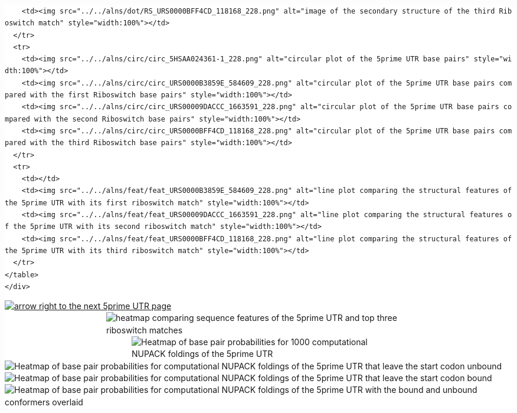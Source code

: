         <td><img src="../../alns/dot/RS_URS0000BFF4CD_118168_228.png" alt="image of the secondary structure of the third Riboswitch match" style="width:100%"></td>
      </tr>
      <tr>
        <td><img src="../../alns/circ/circ_5HSAA024361-1_228.png" alt="circular plot of the 5prime UTR base pairs" style="width:100%"></td>
        <td><img src="../../alns/circ/circ_URS0000B3859E_584609_228.png" alt="circular plot of the 5prime UTR base pairs compared with the first Riboswitch base pairs" style="width:100%"></td>
        <td><img src="../../alns/circ/circ_URS00009DACCC_1663591_228.png" alt="circular plot of the 5prime UTR base pairs compared with the second Riboswitch base pairs" style="width:100%"></td>
        <td><img src="../../alns/circ/circ_URS0000BFF4CD_118168_228.png" alt="circular plot of the 5prime UTR base pairs compared with the third Riboswitch base pairs" style="width:100%"></td>
      </tr>
      <tr>
        <td></td>
        <td><img src="../../alns/feat/feat_URS0000B3859E_584609_228.png" alt="line plot comparing the structural features of the 5prime UTR with its first riboswitch match" style="width:100%"></td>
        <td><img src="../../alns/feat/feat_URS00009DACCC_1663591_228.png" alt="line plot comparing the structural features of the 5prime UTR with its second riboswitch match" style="width:100%"></td>
        <td><img src="../../alns/feat/feat_URS0000BFF4CD_118168_228.png" alt="line plot comparing the structural features of the 5prime UTR with its third riboswitch match" style="width:100%"></td>
      </tr>
    </table>
    </div>
  <div class="column">
    <a href="../../_mds/EIF3H/"><img src="../../icons/arrow_right.png" alt="arrow right to the next 5prime UTR page" style="width:100%"></a>
  </div>
</div>


<div class="row" >
    <div class="column_center">
        <img src="../../alns/feat/featcomp_228.png" alt="heatmap comparing sequence features of the 5prime UTR and top three riboswitch matches" style="width:60%; display:block; margin-left:auto; margin-right:auto;">
    </div>
</div>

<div class="row" >
    <div class="column_center">
        <img src="../../alns/bpp/bpp_228.png" alt="Heatmap of base pair probabilities for 1000 computational NUPACK foldings of the 5prime UTR" style="width:50%; display:block; margin-left:auto; margin-right:auto;">
    </div>
</div>

<div class="row" >
    <div class="column">
        <img src="../../alns/bpp/bpp_228_unbound.png" alt="Heatmap of base pair probabilities for computational NUPACK foldings of the 5prime UTR that leave the start codon unbound" style="width:100%; display:block; margin-left:auto; margin-right:auto;">
    </div>
    <div class="column">
        <img src="../../alns/bpp/bpp_228_bound.png" alt="Heatmap of base pair probabilities for computational NUPACK foldings of the 5prime UTR that leave the start codon bound" style="width:100%; display:block; margin-left:auto; margin-right:auto;">
    </div>
    <div class="column">
        <img src="../../alns/bpp/bpp_228_merge.png" alt="Heatmap of base pair probabilities for computational NUPACK foldings of the 5prime UTR with the bound and unbound conformers overlaid" style="width:100%; display:block; margin-left:auto; margin-right:auto;">
    </div>
</div>
